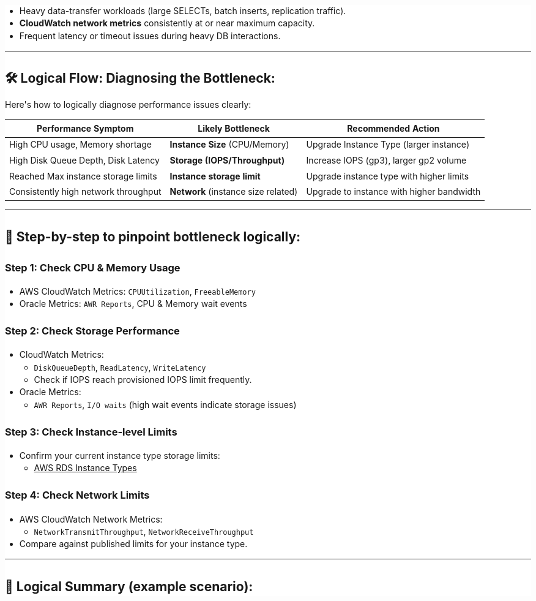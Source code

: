 - Heavy data-transfer workloads (large SELECTs, batch inserts, replication traffic).
- **CloudWatch network metrics** consistently at or near maximum capacity.
- Frequent latency or timeout issues during heavy DB interactions.

---

## 🛠️ **Logical Flow: Diagnosing the Bottleneck:**

Here's how to logically diagnose performance issues clearly:

| Performance Symptom                  | Likely Bottleneck                   | Recommended Action                        |
|--------------------------------------|-------------------------------------|-------------------------------------------|
| High CPU usage, Memory shortage      | **Instance Size** (CPU/Memory)      | Upgrade Instance Type (larger instance)   |
| High Disk Queue Depth, Disk Latency  | **Storage (IOPS/Throughput)**       | Increase IOPS (gp3), larger gp2 volume    |
| Reached Max instance storage limits  | **Instance storage limit**          | Upgrade instance type with higher limits  |
| Consistently high network throughput | **Network** (instance size related) | Upgrade to instance with higher bandwidth |

---

## 🚦 **Step-by-step to pinpoint bottleneck logically:**

### **Step 1: Check CPU & Memory Usage**

- AWS CloudWatch Metrics: `CPUUtilization`, `FreeableMemory`
- Oracle Metrics: `AWR Reports`, CPU & Memory wait events

### **Step 2: Check Storage Performance**

- CloudWatch Metrics:  
  - `DiskQueueDepth`, `ReadLatency`, `WriteLatency`
  - Check if IOPS reach provisioned IOPS limit frequently.
- Oracle Metrics:  
  - `AWR Reports`, `I/O waits` (high wait events indicate storage issues)

### **Step 3: Check Instance-level Limits**

- Confirm your current instance type storage limits:
  - [AWS RDS Instance Types](https://docs.aws.amazon.com/AmazonRDS/latest/UserGuide/Concepts.DBInstanceClass.html#Concepts.DBInstanceClass.Performance)

### **Step 4: Check Network Limits**

- AWS CloudWatch Network Metrics:  
  - `NetworkTransmitThroughput`, `NetworkReceiveThroughput`
- Compare against published limits for your instance type.

---

## 📝 **Logical Summary (example scenario):**
